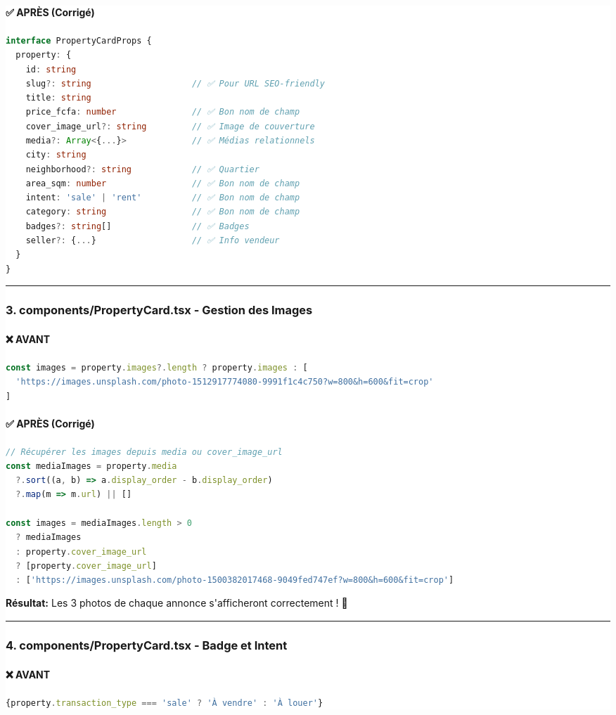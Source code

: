 #### ✅ APRÈS (Corrigé)
```typescript
interface PropertyCardProps {
  property: {
    id: string
    slug?: string                    // ✅ Pour URL SEO-friendly
    title: string
    price_fcfa: number               // ✅ Bon nom de champ
    cover_image_url?: string         // ✅ Image de couverture
    media?: Array<{...}>             // ✅ Médias relationnels
    city: string
    neighborhood?: string            // ✅ Quartier
    area_sqm: number                 // ✅ Bon nom de champ
    intent: 'sale' | 'rent'          // ✅ Bon nom de champ
    category: string                 // ✅ Bon nom de champ
    badges?: string[]                // ✅ Badges
    seller?: {...}                   // ✅ Info vendeur
  }
}
```

---

### 3. **components/PropertyCard.tsx** - Gestion des Images

#### ❌ AVANT
```typescript
const images = property.images?.length ? property.images : [
  'https://images.unsplash.com/photo-1512917774080-9991f1c4c750?w=800&h=600&fit=crop'
]
```

#### ✅ APRÈS (Corrigé)
```typescript
// Récupérer les images depuis media ou cover_image_url
const mediaImages = property.media
  ?.sort((a, b) => a.display_order - b.display_order)
  ?.map(m => m.url) || []

const images = mediaImages.length > 0
  ? mediaImages
  : property.cover_image_url
  ? [property.cover_image_url]
  : ['https://images.unsplash.com/photo-1500382017468-9049fed747ef?w=800&h=600&fit=crop']
```

**Résultat:** Les 3 photos de chaque annonce s'afficheront correctement ! 📸

---

### 4. **components/PropertyCard.tsx** - Badge et Intent

#### ❌ AVANT
```typescript
{property.transaction_type === 'sale' ? 'À vendre' : 'À louer'}
```
